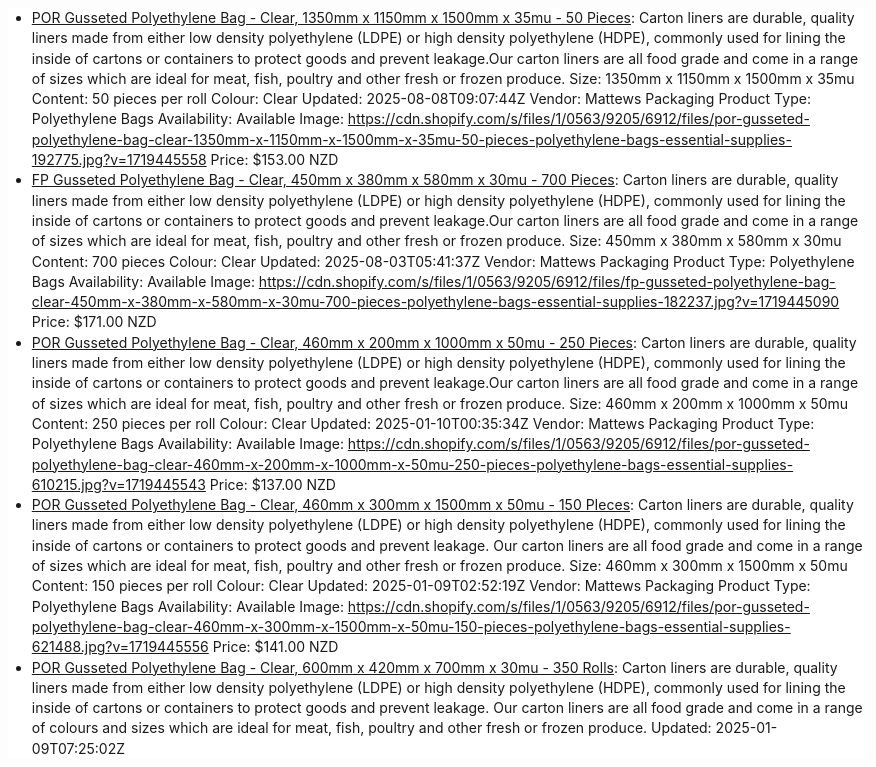 - [POR Gusseted Polyethylene Bag - Clear, 1350mm x 1150mm x 1500mm x 35mu - 50 Pieces](https://essentialsupplies.co.nz/products/por-gusseted-polyethylene-bag-clear-1350mm-x-1150mm-x-1500mm-x-35mu-50): Carton liners are durable, quality liners made from either low density polyethylene (LDPE) or high density polyethylene (HDPE), commonly used for lining the inside of cartons or containers to protect goods and prevent leakage.Our carton liners are all food grade and come in a range of sizes which are ideal for meat, fish, poultry and other fresh or frozen produce. Size: 1350mm x 1150mm x 1500mm x 35mu Content: 50 pieces per roll Colour: Clear
  Updated: 2025-08-08T09:07:44Z
  Vendor: Mattews Packaging
  Product Type: Polyethylene Bags
  Availability: Available
  Image: https://cdn.shopify.com/s/files/1/0563/9205/6912/files/por-gusseted-polyethylene-bag-clear-1350mm-x-1150mm-x-1500mm-x-35mu-50-pieces-polyethylene-bags-essential-supplies-192775.jpg?v=1719445558
  Price: $153.00 NZD
- [FP Gusseted Polyethylene Bag - Clear, 450mm x 380mm x 580mm x 30mu - 700 Pieces](https://essentialsupplies.co.nz/products/fp-gusseted-polyethylene-bag-clear-450mm-x-380mm-x-580mm-x-30mu-700): Carton liners are durable, quality liners made from either low density polyethylene (LDPE) or high density polyethylene (HDPE), commonly used for lining the inside of cartons or containers to protect goods and prevent leakage.Our carton liners are all food grade and come in a range of sizes which are ideal for meat, fish, poultry and other fresh or frozen produce. Size: 450mm x 380mm x 580mm x 30mu Content: 700 pieces Colour: Clear
  Updated: 2025-08-03T05:41:37Z
  Vendor: Mattews Packaging
  Product Type: Polyethylene Bags
  Availability: Available
  Image: https://cdn.shopify.com/s/files/1/0563/9205/6912/files/fp-gusseted-polyethylene-bag-clear-450mm-x-380mm-x-580mm-x-30mu-700-pieces-polyethylene-bags-essential-supplies-182237.jpg?v=1719445090
  Price: $171.00 NZD
- [POR Gusseted Polyethylene Bag - Clear, 460mm x 200mm x 1000mm x 50mu - 250 Pieces](https://essentialsupplies.co.nz/products/por-gusseted-polyethylene-bag-clear-460mm-x-200mm-x-1000mm-x-50mu-250): Carton liners are durable, quality liners made from either low density polyethylene (LDPE) or high density polyethylene (HDPE), commonly used for lining the inside of cartons or containers to protect goods and prevent leakage.Our carton liners are all food grade and come in a range of sizes which are ideal for meat, fish, poultry and other fresh or frozen produce. Size: 460mm x 200mm x 1000mm x 50mu Content: 250 pieces per roll Colour: Clear
  Updated: 2025-01-10T00:35:34Z
  Vendor: Mattews Packaging
  Product Type: Polyethylene Bags
  Availability: Available
  Image: https://cdn.shopify.com/s/files/1/0563/9205/6912/files/por-gusseted-polyethylene-bag-clear-460mm-x-200mm-x-1000mm-x-50mu-250-pieces-polyethylene-bags-essential-supplies-610215.jpg?v=1719445543
  Price: $137.00 NZD
- [POR Gusseted Polyethylene Bag - Clear, 460mm x 300mm x 1500mm x 50mu - 150 PIeces](https://essentialsupplies.co.nz/products/por-gusseted-polyethylene-bag-clear-460mm-x-300mm-x-1500mm-x-50mu-150): Carton liners are durable, quality liners made from either low density polyethylene (LDPE) or high density polyethylene (HDPE), commonly used for lining the inside of cartons or containers to protect goods and prevent leakage. Our carton liners are all food grade and come in a range of sizes which are ideal for meat, fish, poultry and other fresh or frozen produce. Size: 460mm x 300mm x 1500mm x 50mu Content: 150 pieces per roll Colour: Clear
  Updated: 2025-01-09T02:52:19Z
  Vendor: Mattews Packaging
  Product Type: Polyethylene Bags
  Availability: Available
  Image: https://cdn.shopify.com/s/files/1/0563/9205/6912/files/por-gusseted-polyethylene-bag-clear-460mm-x-300mm-x-1500mm-x-50mu-150-pieces-polyethylene-bags-essential-supplies-621488.jpg?v=1719445556
  Price: $141.00 NZD
- [POR Gusseted Polyethylene Bag - Clear, 600mm x 420mm x 700mm x 30mu - 350 Rolls](https://essentialsupplies.co.nz/products/por-gusseted-polyethylene-bag-clear-600mm-x-420mm-x-700mm-x-30mu-350): Carton liners are durable, quality liners made from either low density polyethylene (LDPE) or high density polyethylene (HDPE), commonly used for lining the inside of cartons or containers to protect goods and prevent leakage. Our carton liners are all food grade and come in a range of colours and sizes which are ideal for meat, fish, poultry and other fresh or frozen produce.
  Updated: 2025-01-09T07:25:02Z